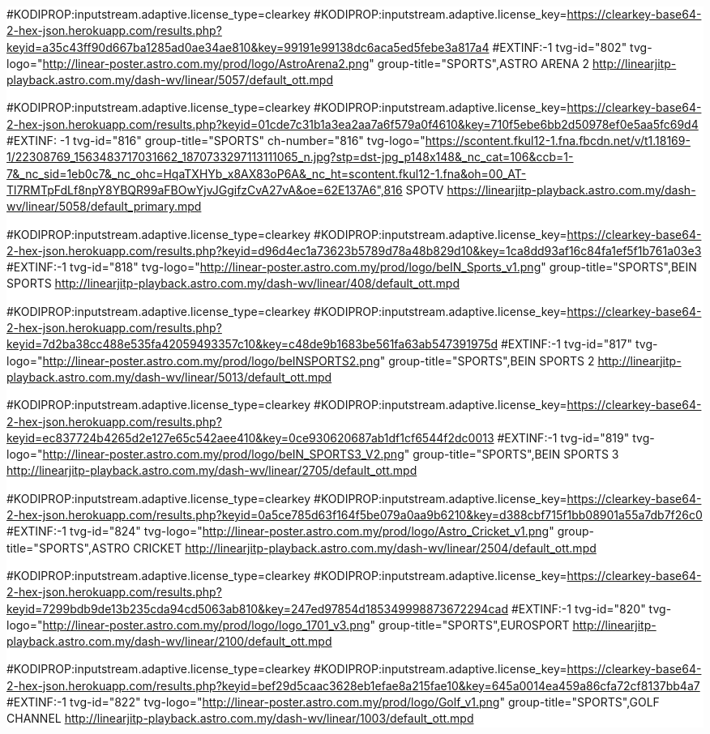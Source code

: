 #KODIPROP:inputstream.adaptive.license_type=clearkey
#KODIPROP:inputstream.adaptive.license_key=https://clearkey-base64-2-hex-json.herokuapp.com/results.php?keyid=a35c43ff90d667ba1285ad0ae34ae810&key=99191e99138dc6aca5ed5febe3a817a4
#EXTINF:-1 tvg-id="802" tvg-logo="http://linear-poster.astro.com.my/prod/logo/AstroArena2.png" group-title="SPORTS",ASTRO ARENA 2
http://linearjitp-playback.astro.com.my/dash-wv/linear/5057/default_ott.mpd

#KODIPROP:inputstream.adaptive.license_type=clearkey
#KODIPROP:inputstream.adaptive.license_key=https://clearkey-base64-2-hex-json.herokuapp.com/results.php?keyid=01cde7c31b1a3ea2aa7a6f579a0f4610&key=710f5ebe6bb2d50978ef0e5aa5fc69d4
#EXTINF: -1 tvg-id="816" group-title="SPORTS" ch-number="816" tvg-logo="https://scontent.fkul12-1.fna.fbcdn.net/v/t1.18169-1/22308769_1563483717031662_1870733297113111065_n.jpg?stp=dst-jpg_p148x148&_nc_cat=106&ccb=1-7&_nc_sid=1eb0c7&_nc_ohc=HqaTXHYb_x8AX83oP6A&_nc_ht=scontent.fkul12-1.fna&oh=00_AT-Tl7RMTpFdLf8npY8YBQR99aFBOwYjvJGgifzCvA27vA&oe=62E137A6",816 SPOTV 
https://linearjitp-playback.astro.com.my/dash-wv/linear/5058/default_primary.mpd

#KODIPROP:inputstream.adaptive.license_type=clearkey
#KODIPROP:inputstream.adaptive.license_key=https://clearkey-base64-2-hex-json.herokuapp.com/results.php?keyid=d96d4ec1a73623b5789d78a48b829d10&key=1ca8dd93af16c84fa1ef5f1b761a03e3
#EXTINF:-1 tvg-id="818" tvg-logo="http://linear-poster.astro.com.my/prod/logo/beIN_Sports_v1.png" group-title="SPORTS",BEIN SPORTS
http://linearjitp-playback.astro.com.my/dash-wv/linear/408/default_ott.mpd

#KODIPROP:inputstream.adaptive.license_type=clearkey
#KODIPROP:inputstream.adaptive.license_key=https://clearkey-base64-2-hex-json.herokuapp.com/results.php?keyid=7d2ba38cc488e535fa42059493357c10&key=c48de9b1683be561fa63ab547391975d
#EXTINF:-1 tvg-id="817" tvg-logo="http://linear-poster.astro.com.my/prod/logo/beINSPORTS2.png" group-title="SPORTS",BEIN SPORTS 2
http://linearjitp-playback.astro.com.my/dash-wv/linear/5013/default_ott.mpd

#KODIPROP:inputstream.adaptive.license_type=clearkey
#KODIPROP:inputstream.adaptive.license_key=https://clearkey-base64-2-hex-json.herokuapp.com/results.php?keyid=ec837724b4265d2e127e65c542aee410&key=0ce930620687ab1df1cf6544f2dc0013
#EXTINF:-1 tvg-id="819" tvg-logo="http://linear-poster.astro.com.my/prod/logo/beIN_SPORTS3_V2.png" group-title="SPORTS",BEIN SPORTS 3
http://linearjitp-playback.astro.com.my/dash-wv/linear/2705/default_ott.mpd

#KODIPROP:inputstream.adaptive.license_type=clearkey
#KODIPROP:inputstream.adaptive.license_key=https://clearkey-base64-2-hex-json.herokuapp.com/results.php?keyid=0a5ce785d63f164f5be079a0aa9b6210&key=d388cbf715f1bb08901a55a7db7f26c0
#EXTINF:-1 tvg-id="824" tvg-logo="http://linear-poster.astro.com.my/prod/logo/Astro_Cricket_v1.png" group-title="SPORTS",ASTRO CRICKET
http://linearjitp-playback.astro.com.my/dash-wv/linear/2504/default_ott.mpd

#KODIPROP:inputstream.adaptive.license_type=clearkey
#KODIPROP:inputstream.adaptive.license_key=https://clearkey-base64-2-hex-json.herokuapp.com/results.php?keyid=7299bdb9de13b235cda94cd5063ab810&key=247ed97854d185349998873672294cad
#EXTINF:-1 tvg-id="820" tvg-logo="http://linear-poster.astro.com.my/prod/logo/logo_1701_v3.png" group-title="SPORTS",EUROSPORT
http://linearjitp-playback.astro.com.my/dash-wv/linear/2100/default_ott.mpd

#KODIPROP:inputstream.adaptive.license_type=clearkey
#KODIPROP:inputstream.adaptive.license_key=https://clearkey-base64-2-hex-json.herokuapp.com/results.php?keyid=bef29d5caac3628eb1efae8a215fae10&key=645a0014ea459a86cfa72cf8137bb4a7
#EXTINF:-1 tvg-id="822" tvg-logo="http://linear-poster.astro.com.my/prod/logo/Golf_v1.png" group-title="SPORTS",GOLF CHANNEL
http://linearjitp-playback.astro.com.my/dash-wv/linear/1003/default_ott.mpd
